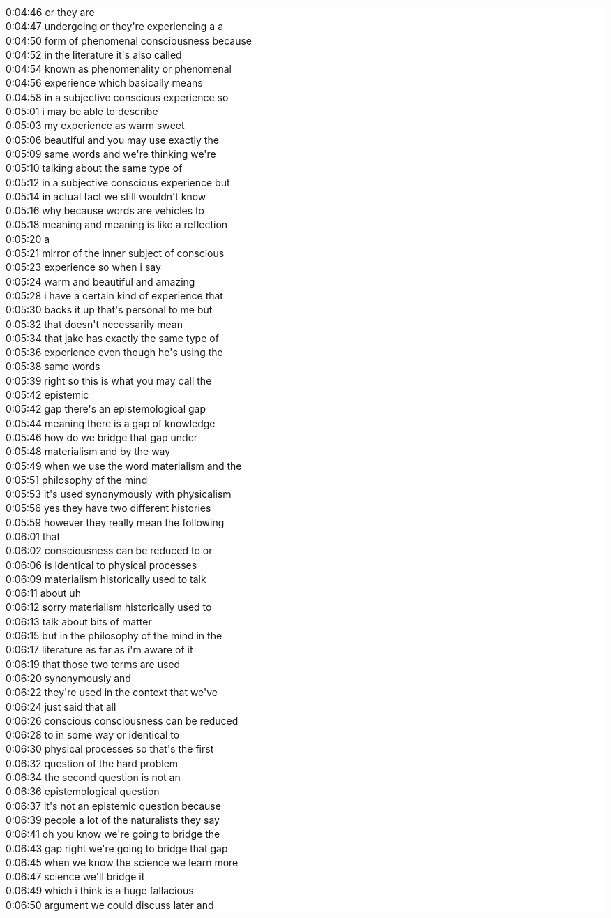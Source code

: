 <a onclick="modifyYTiframeseektime('286')">0:04:46</a> or they are  
<a onclick="modifyYTiframeseektime('287')">0:04:47</a> undergoing or they're experiencing a a  
<a onclick="modifyYTiframeseektime('290')">0:04:50</a> form of phenomenal consciousness because  
<a onclick="modifyYTiframeseektime('292')">0:04:52</a> in the literature it's also called  
<a onclick="modifyYTiframeseektime('294')">0:04:54</a> known as phenomenality or phenomenal  
<a onclick="modifyYTiframeseektime('296')">0:04:56</a> experience which basically means  
<a onclick="modifyYTiframeseektime('298')">0:04:58</a> in a subjective conscious experience so  
<a onclick="modifyYTiframeseektime('301')">0:05:01</a> i may be able to describe  
<a onclick="modifyYTiframeseektime('303')">0:05:03</a> my experience as warm sweet  
<a onclick="modifyYTiframeseektime('306')">0:05:06</a> beautiful and you may use exactly the  
<a onclick="modifyYTiframeseektime('309')">0:05:09</a> same words and we're thinking we're  
<a onclick="modifyYTiframeseektime('310')">0:05:10</a> talking about the same type of  
<a onclick="modifyYTiframeseektime('312')">0:05:12</a> in a subjective conscious experience but  
<a onclick="modifyYTiframeseektime('314')">0:05:14</a> in actual fact we still wouldn't know  
<a onclick="modifyYTiframeseektime('316')">0:05:16</a> why because words are vehicles to  
<a onclick="modifyYTiframeseektime('318')">0:05:18</a> meaning and meaning is like a reflection  
<a onclick="modifyYTiframeseektime('320')">0:05:20</a> a  
<a onclick="modifyYTiframeseektime('321')">0:05:21</a> mirror of the inner subject of conscious  
<a onclick="modifyYTiframeseektime('323')">0:05:23</a> experience so when i say  
<a onclick="modifyYTiframeseektime('324')">0:05:24</a> warm and beautiful and amazing  
<a onclick="modifyYTiframeseektime('328')">0:05:28</a> i have a certain kind of experience that  
<a onclick="modifyYTiframeseektime('330')">0:05:30</a> backs it up that's personal to me but  
<a onclick="modifyYTiframeseektime('332')">0:05:32</a> that doesn't necessarily mean  
<a onclick="modifyYTiframeseektime('334')">0:05:34</a> that jake has exactly the same type of  
<a onclick="modifyYTiframeseektime('336')">0:05:36</a> experience even though he's using the  
<a onclick="modifyYTiframeseektime('338')">0:05:38</a> same words  
<a onclick="modifyYTiframeseektime('339')">0:05:39</a> right so this is what you may call the  
<a onclick="modifyYTiframeseektime('342')">0:05:42</a> epistemic  
<a onclick="modifyYTiframeseektime('342')">0:05:42</a> gap there's an epistemological gap  
<a onclick="modifyYTiframeseektime('344')">0:05:44</a> meaning there is a gap of knowledge  
<a onclick="modifyYTiframeseektime('346')">0:05:46</a> how do we bridge that gap under  
<a onclick="modifyYTiframeseektime('348')">0:05:48</a> materialism and by the way  
<a onclick="modifyYTiframeseektime('349')">0:05:49</a> when we use the word materialism and the  
<a onclick="modifyYTiframeseektime('351')">0:05:51</a> philosophy of the mind  
<a onclick="modifyYTiframeseektime('353')">0:05:53</a> it's used synonymously with physicalism  
<a onclick="modifyYTiframeseektime('356')">0:05:56</a> yes they have two different histories  
<a onclick="modifyYTiframeseektime('359')">0:05:59</a> however they really mean the following  
<a onclick="modifyYTiframeseektime('361')">0:06:01</a> that  
<a onclick="modifyYTiframeseektime('362')">0:06:02</a> consciousness can be reduced to or  
<a onclick="modifyYTiframeseektime('366')">0:06:06</a> is identical to physical processes  
<a onclick="modifyYTiframeseektime('369')">0:06:09</a> materialism historically used to talk  
<a onclick="modifyYTiframeseektime('371')">0:06:11</a> about uh  
<a onclick="modifyYTiframeseektime('372')">0:06:12</a> sorry materialism historically used to  
<a onclick="modifyYTiframeseektime('373')">0:06:13</a> talk about bits of matter  
<a onclick="modifyYTiframeseektime('375')">0:06:15</a> but in the philosophy of the mind in the  
<a onclick="modifyYTiframeseektime('377')">0:06:17</a> literature as far as i'm aware of it  
<a onclick="modifyYTiframeseektime('379')">0:06:19</a> that those two terms are used  
<a onclick="modifyYTiframeseektime('380')">0:06:20</a> synonymously and  
<a onclick="modifyYTiframeseektime('382')">0:06:22</a> they're used in the context that we've  
<a onclick="modifyYTiframeseektime('384')">0:06:24</a> just said that all  
<a onclick="modifyYTiframeseektime('386')">0:06:26</a> conscious consciousness can be reduced  
<a onclick="modifyYTiframeseektime('388')">0:06:28</a> to in some way or identical to  
<a onclick="modifyYTiframeseektime('390')">0:06:30</a> physical processes so that's the first  
<a onclick="modifyYTiframeseektime('392')">0:06:32</a> question of the hard problem  
<a onclick="modifyYTiframeseektime('394')">0:06:34</a> the second question is not an  
<a onclick="modifyYTiframeseektime('396')">0:06:36</a> epistemological question  
<a onclick="modifyYTiframeseektime('397')">0:06:37</a> it's not an epistemic question because  
<a onclick="modifyYTiframeseektime('399')">0:06:39</a> people a lot of the naturalists they say  
<a onclick="modifyYTiframeseektime('401')">0:06:41</a> oh you know we're going to bridge the  
<a onclick="modifyYTiframeseektime('403')">0:06:43</a> gap right we're going to bridge that gap  
<a onclick="modifyYTiframeseektime('405')">0:06:45</a> when we know the science we learn more  
<a onclick="modifyYTiframeseektime('407')">0:06:47</a> science we'll bridge it  
<a onclick="modifyYTiframeseektime('409')">0:06:49</a> which i think is a huge fallacious  
<a onclick="modifyYTiframeseektime('410')">0:06:50</a> argument we could discuss later and  